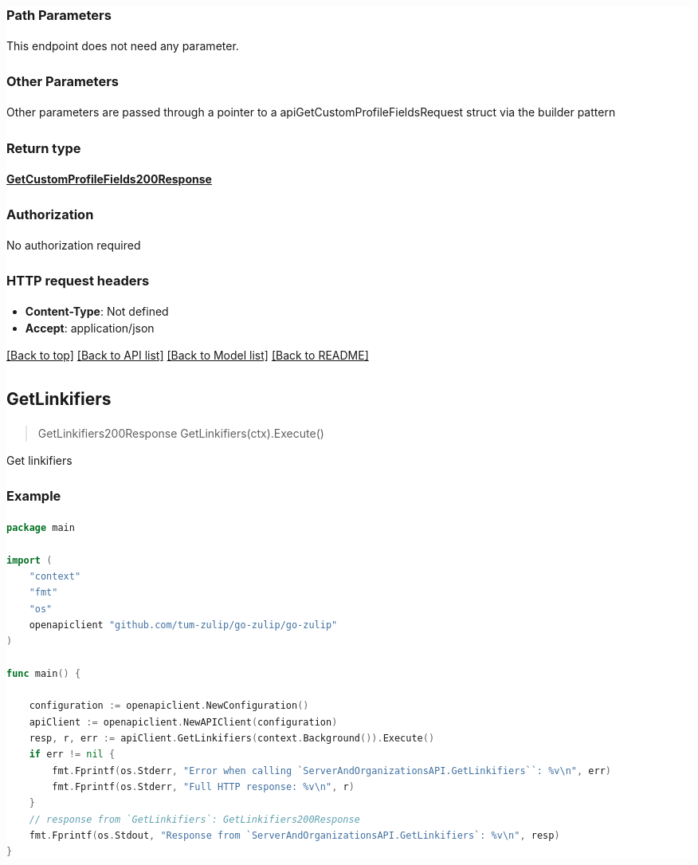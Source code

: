 ### Path Parameters

This endpoint does not need any parameter.

### Other Parameters

Other parameters are passed through a pointer to a apiGetCustomProfileFieldsRequest struct via the builder pattern


### Return type

[**GetCustomProfileFields200Response**](GetCustomProfileFields200Response.md)

### Authorization

No authorization required

### HTTP request headers

- **Content-Type**: Not defined
- **Accept**: application/json

[[Back to top]](#) [[Back to API list]](../README.md#documentation-for-api-endpoints)
[[Back to Model list]](../README.md#documentation-for-models)
[[Back to README]](../README.md)


## GetLinkifiers

> GetLinkifiers200Response GetLinkifiers(ctx).Execute()

Get linkifiers



### Example

```go
package main

import (
	"context"
	"fmt"
	"os"
	openapiclient "github.com/tum-zulip/go-zulip/go-zulip"
)

func main() {

	configuration := openapiclient.NewConfiguration()
	apiClient := openapiclient.NewAPIClient(configuration)
	resp, r, err := apiClient.GetLinkifiers(context.Background()).Execute()
	if err != nil {
		fmt.Fprintf(os.Stderr, "Error when calling `ServerAndOrganizationsAPI.GetLinkifiers``: %v\n", err)
		fmt.Fprintf(os.Stderr, "Full HTTP response: %v\n", r)
	}
	// response from `GetLinkifiers`: GetLinkifiers200Response
	fmt.Fprintf(os.Stdout, "Response from `ServerAndOrganizationsAPI.GetLinkifiers`: %v\n", resp)
}
```

